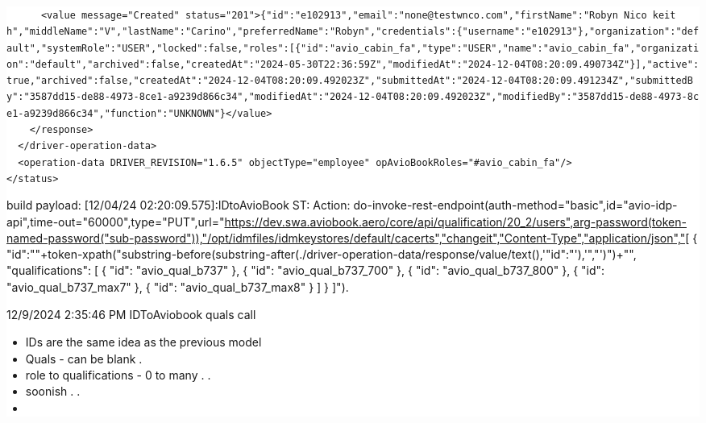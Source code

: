           <value message="Created" status="201">{"id":"e102913","email":"none@testwnco.com","firstName":"Robyn Nico keith","middleName":"V","lastName":"Carino","preferredName":"Robyn","credentials":{"username":"e102913"},"organization":"default","systemRole":"USER","locked":false,"roles":[{"id":"avio_cabin_fa","type":"USER","name":"avio_cabin_fa","organization":"default","archived":false,"createdAt":"2024-05-30T22:36:59Z","modifiedAt":"2024-12-04T08:20:09.490734Z"}],"active":true,"archived":false,"createdAt":"2024-12-04T08:20:09.492023Z","submittedAt":"2024-12-04T08:20:09.491234Z","submittedBy":"3587dd15-de88-4973-8ce1-a9239d866c34","modifiedAt":"2024-12-04T08:20:09.492023Z","modifiedBy":"3587dd15-de88-4973-8ce1-a9239d866c34","function":"UNKNOWN"}</value>
        </response>
      </driver-operation-data>
      <operation-data DRIVER_REVISION="1.6.5" objectType="employee" opAvioBookRoles="#avio_cabin_fa"/>
    </status>
  </output>
</nds>

build payload:
[12/04/24 02:20:09.575]:IDtoAvioBook ST:      Action: do-invoke-rest-endpoint(auth-method="basic",id="avio-idp-api",time-out="60000",type="PUT",url="https://dev.swa.aviobook.aero/core/api/qualification/20_2/users",arg-password(token-named-password("sub-password")),"/opt/idmfiles/idmkeystores/default/cacerts","changeit","Content-Type","application/json","[
    {
        "id":""+token-xpath("substring-before(substring-after(./driver-operation-data/response/value/text(),'"id":"'),'","')")+"",
  "qualifications": [
    {
      "id": "avio_qual_b737"
    },
    {
      "id": "avio_qual_b737_700"
    },
    {
      "id": "avio_qual_b737_800"
    },
    {
      "id": "avio_qual_b737_max7"
    },
    {
      "id": "avio_qual_b737_max8"
    }
  ]
}
]").




12/9/2024 2:35:46 PM
IDToAviobook quals call
   - IDs are the same idea as the previous model
   - Quals - can be blank .
   - role to qualifications - 0 to many . .
   - soonish . .
   -
